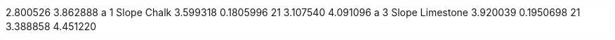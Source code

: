 <td style="text-align:right;">
2.800526
</td>
<td style="text-align:right;">
3.862888
</td>
<td style="text-align:left;">
a
</td>
</tr>
<tr>
<td style="text-align:left;">
1
</td>
<td style="text-align:left;">
Slope
</td>
<td style="text-align:left;">
Chalk
</td>
<td style="text-align:right;">
3.599318
</td>
<td style="text-align:right;">
0.1805996
</td>
<td style="text-align:right;">
21
</td>
<td style="text-align:right;">
3.107540
</td>
<td style="text-align:right;">
4.091096
</td>
<td style="text-align:left;">
a
</td>
</tr>
<tr>
<td style="text-align:left;">
3
</td>
<td style="text-align:left;">
Slope
</td>
<td style="text-align:left;">
Limestone
</td>
<td style="text-align:right;">
3.920039
</td>
<td style="text-align:right;">
0.1950698
</td>
<td style="text-align:right;">
21
</td>
<td style="text-align:right;">
3.388858
</td>
<td style="text-align:right;">
4.451220
</td>